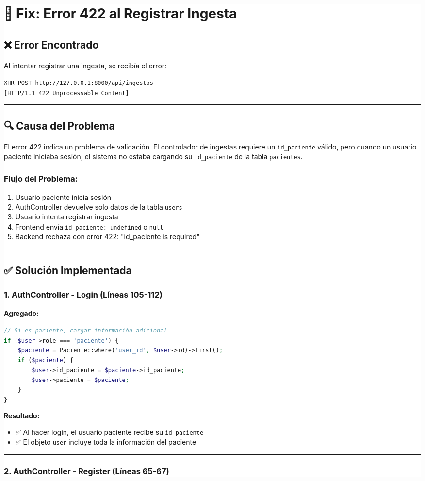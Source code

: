 # 🔧 Fix: Error 422 al Registrar Ingesta

## ❌ Error Encontrado

Al intentar registrar una ingesta, se recibía el error:
```
XHR POST http://127.0.0.1:8000/api/ingestas
[HTTP/1.1 422 Unprocessable Content]
```

---

## 🔍 Causa del Problema

El error 422 indica un problema de validación. El controlador de ingestas requiere un `id_paciente` válido, pero cuando un usuario paciente iniciaba sesión, el sistema no estaba cargando su `id_paciente` de la tabla `pacientes`.

### **Flujo del Problema:**

1. Usuario paciente inicia sesión
2. AuthController devuelve solo datos de la tabla `users`
3. Usuario intenta registrar ingesta
4. Frontend envía `id_paciente: undefined` o `null`
5. Backend rechaza con error 422: "id_paciente is required"

---

## ✅ Solución Implementada

### **1. AuthController - Login (Líneas 105-112)**

**Agregado:**
```php
// Si es paciente, cargar información adicional
if ($user->role === 'paciente') {
    $paciente = Paciente::where('user_id', $user->id)->first();
    if ($paciente) {
        $user->id_paciente = $paciente->id_paciente;
        $user->paciente = $paciente;
    }
}
```

**Resultado:**
- ✅ Al hacer login, el usuario paciente recibe su `id_paciente`
- ✅ El objeto `user` incluye toda la información del paciente

---

### **2. AuthController - Register (Líneas 65-67)**
